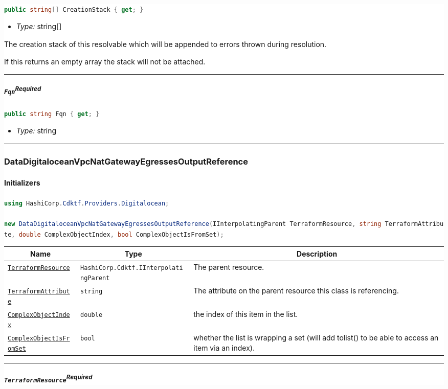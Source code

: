 ```csharp
public string[] CreationStack { get; }
```

- *Type:* string[]

The creation stack of this resolvable which will be appended to errors thrown during resolution.

If this returns an empty array the stack will not be attached.

---

##### `Fqn`<sup>Required</sup> <a name="Fqn" id="@cdktf/provider-digitalocean.dataDigitaloceanVpcNatGateway.DataDigitaloceanVpcNatGatewayEgressesList.property.fqn"></a>

```csharp
public string Fqn { get; }
```

- *Type:* string

---


### DataDigitaloceanVpcNatGatewayEgressesOutputReference <a name="DataDigitaloceanVpcNatGatewayEgressesOutputReference" id="@cdktf/provider-digitalocean.dataDigitaloceanVpcNatGateway.DataDigitaloceanVpcNatGatewayEgressesOutputReference"></a>

#### Initializers <a name="Initializers" id="@cdktf/provider-digitalocean.dataDigitaloceanVpcNatGateway.DataDigitaloceanVpcNatGatewayEgressesOutputReference.Initializer"></a>

```csharp
using HashiCorp.Cdktf.Providers.Digitalocean;

new DataDigitaloceanVpcNatGatewayEgressesOutputReference(IInterpolatingParent TerraformResource, string TerraformAttribute, double ComplexObjectIndex, bool ComplexObjectIsFromSet);
```

| **Name** | **Type** | **Description** |
| --- | --- | --- |
| <code><a href="#@cdktf/provider-digitalocean.dataDigitaloceanVpcNatGateway.DataDigitaloceanVpcNatGatewayEgressesOutputReference.Initializer.parameter.terraformResource">TerraformResource</a></code> | <code>HashiCorp.Cdktf.IInterpolatingParent</code> | The parent resource. |
| <code><a href="#@cdktf/provider-digitalocean.dataDigitaloceanVpcNatGateway.DataDigitaloceanVpcNatGatewayEgressesOutputReference.Initializer.parameter.terraformAttribute">TerraformAttribute</a></code> | <code>string</code> | The attribute on the parent resource this class is referencing. |
| <code><a href="#@cdktf/provider-digitalocean.dataDigitaloceanVpcNatGateway.DataDigitaloceanVpcNatGatewayEgressesOutputReference.Initializer.parameter.complexObjectIndex">ComplexObjectIndex</a></code> | <code>double</code> | the index of this item in the list. |
| <code><a href="#@cdktf/provider-digitalocean.dataDigitaloceanVpcNatGateway.DataDigitaloceanVpcNatGatewayEgressesOutputReference.Initializer.parameter.complexObjectIsFromSet">ComplexObjectIsFromSet</a></code> | <code>bool</code> | whether the list is wrapping a set (will add tolist() to be able to access an item via an index). |

---

##### `TerraformResource`<sup>Required</sup> <a name="TerraformResource" id="@cdktf/provider-digitalocean.dataDigitaloceanVpcNatGateway.DataDigitaloceanVpcNatGatewayEgressesOutputReference.Initializer.parameter.terraformResource"></a>
